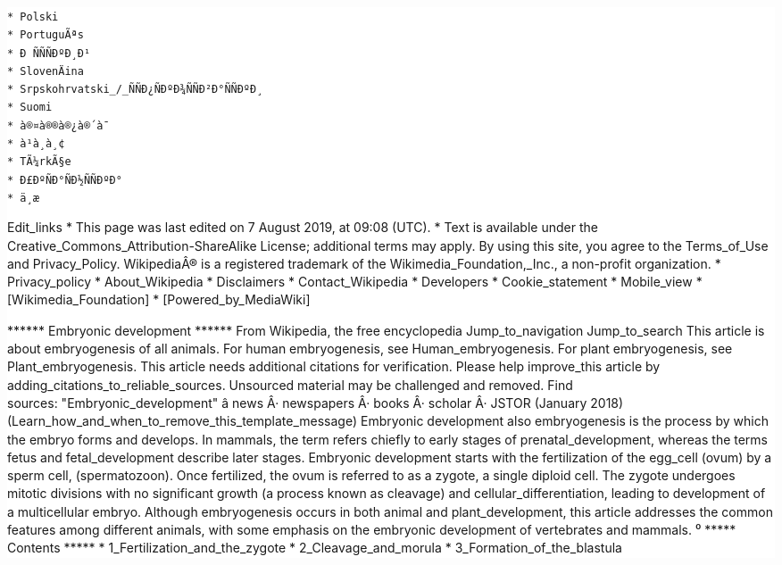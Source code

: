     * Polski
    * PortuguÃªs
    * Ð ÑÑÑÐºÐ¸Ð¹
    * SlovenÄina
    * Srpskohrvatski_/_ÑÑÐ¿ÑÐºÐ¾ÑÑÐ²Ð°ÑÑÐºÐ¸
    * Suomi
    * à®¤à®®à®¿à®´à¯
    * à¹à¸à¸¢
    * TÃ¼rkÃ§e
    * Ð£ÐºÑÐ°ÑÐ½ÑÑÐºÐ°
    * ä¸­æ
Edit_links
    * This page was last edited on 7 August 2019, at 09:08 (UTC).
    * Text is available under the Creative_Commons_Attribution-ShareAlike
      License; additional terms may apply. By using this site, you agree to the
      Terms_of_Use and Privacy_Policy. WikipediaÂ® is a registered trademark of
      the Wikimedia_Foundation,_Inc., a non-profit organization.
    * Privacy_policy
    * About_Wikipedia
    * Disclaimers
    * Contact_Wikipedia
    * Developers
    * Cookie_statement
    * Mobile_view
    * [Wikimedia_Foundation]
    * [Powered_by_MediaWiki]




















****** Embryonic development ******
From Wikipedia, the free encyclopedia
Jump_to_navigation Jump_to_search
This article is about embryogenesis of all animals. For human embryogenesis,
see Human_embryogenesis. For plant embryogenesis, see Plant_embryogenesis.
 This article needs additional citations for verification. Please help improve_this
 article by adding_citations_to_reliable_sources. Unsourced material may be challenged
 and removed.
 Find sources: "Embryonic_development" â news Â· newspapers Â· books Â· scholar Â·
 JSTOR (January 2018)(Learn_how_and_when_to_remove_this_template_message)
Embryonic development also embryogenesis is the process by which the embryo
forms and develops. In mammals, the term refers chiefly to early stages of
prenatal_development, whereas the terms fetus and fetal_development describe
later stages.
Embryonic development starts with the fertilization of the egg_cell (ovum) by a
sperm cell, (spermatozoon). Once fertilized, the ovum is referred to as a
zygote, a single diploid cell. The zygote undergoes mitotic divisions with no
significant growth (a process known as cleavage) and cellular_differentiation,
leading to development of a multicellular embryo.
Although embryogenesis occurs in both animal and plant_development, this
article addresses the common features among different animals, with some
emphasis on the embryonic development of vertebrates and mammals.
⁰
***** Contents *****
    * 1_Fertilization_and_the_zygote
    * 2_Cleavage_and_morula
    * 3_Formation_of_the_blastula